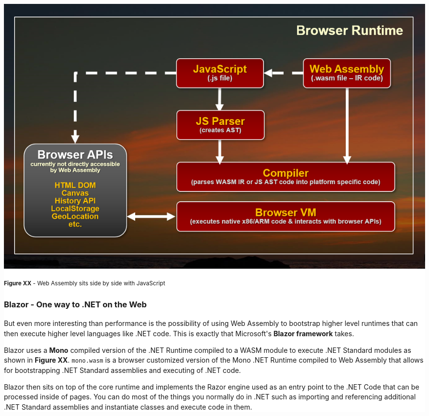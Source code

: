 ![](WebAssemblyBasics.png)

<small>**Figure XX** - Web Assembly sits side by side with JavaScript </small>

### Blazor - One way to .NET on the Web
But even more interesting than performance is the possibility of using Web Assembly to bootstrap higher level runtimes that can then execute higher level languages like .NET code. This is exactly that Microsoft's **Blazor framework** takes. 

Blazor uses a **Mono** compiled version of the .NET Runtime compiled to a WASM module to execute .NET Standard modules as shown in **Figure XX**. `mono.wasm` is a browser customized version of the Mono .NET Runtime compiled to Web Assembly that allows for bootstrapping .NET Standard assemblies and executing of .NET code. 

Blazor then sits on top of the core runtime and implements the Razor engine used as an entry point to the .NET Code that can be processed inside of pages. You can do most of the things you normally do in .NET such as importing and referencing additional .NET Standard assemblies and instantiate classes and execute code in them.  

